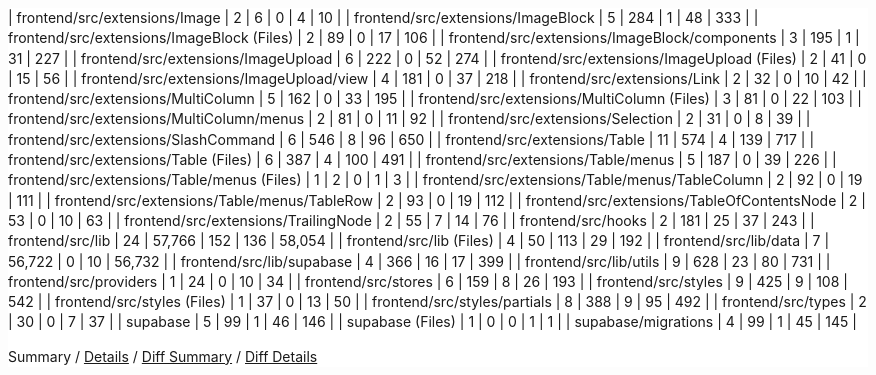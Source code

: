 | frontend/src/extensions/Image | 2 | 6 | 0 | 4 | 10 |
| frontend/src/extensions/ImageBlock | 5 | 284 | 1 | 48 | 333 |
| frontend/src/extensions/ImageBlock (Files) | 2 | 89 | 0 | 17 | 106 |
| frontend/src/extensions/ImageBlock/components | 3 | 195 | 1 | 31 | 227 |
| frontend/src/extensions/ImageUpload | 6 | 222 | 0 | 52 | 274 |
| frontend/src/extensions/ImageUpload (Files) | 2 | 41 | 0 | 15 | 56 |
| frontend/src/extensions/ImageUpload/view | 4 | 181 | 0 | 37 | 218 |
| frontend/src/extensions/Link | 2 | 32 | 0 | 10 | 42 |
| frontend/src/extensions/MultiColumn | 5 | 162 | 0 | 33 | 195 |
| frontend/src/extensions/MultiColumn (Files) | 3 | 81 | 0 | 22 | 103 |
| frontend/src/extensions/MultiColumn/menus | 2 | 81 | 0 | 11 | 92 |
| frontend/src/extensions/Selection | 2 | 31 | 0 | 8 | 39 |
| frontend/src/extensions/SlashCommand | 6 | 546 | 8 | 96 | 650 |
| frontend/src/extensions/Table | 11 | 574 | 4 | 139 | 717 |
| frontend/src/extensions/Table (Files) | 6 | 387 | 4 | 100 | 491 |
| frontend/src/extensions/Table/menus | 5 | 187 | 0 | 39 | 226 |
| frontend/src/extensions/Table/menus (Files) | 1 | 2 | 0 | 1 | 3 |
| frontend/src/extensions/Table/menus/TableColumn | 2 | 92 | 0 | 19 | 111 |
| frontend/src/extensions/Table/menus/TableRow | 2 | 93 | 0 | 19 | 112 |
| frontend/src/extensions/TableOfContentsNode | 2 | 53 | 0 | 10 | 63 |
| frontend/src/extensions/TrailingNode | 2 | 55 | 7 | 14 | 76 |
| frontend/src/hooks | 2 | 181 | 25 | 37 | 243 |
| frontend/src/lib | 24 | 57,766 | 152 | 136 | 58,054 |
| frontend/src/lib (Files) | 4 | 50 | 113 | 29 | 192 |
| frontend/src/lib/data | 7 | 56,722 | 0 | 10 | 56,732 |
| frontend/src/lib/supabase | 4 | 366 | 16 | 17 | 399 |
| frontend/src/lib/utils | 9 | 628 | 23 | 80 | 731 |
| frontend/src/providers | 1 | 24 | 0 | 10 | 34 |
| frontend/src/stores | 6 | 159 | 8 | 26 | 193 |
| frontend/src/styles | 9 | 425 | 9 | 108 | 542 |
| frontend/src/styles (Files) | 1 | 37 | 0 | 13 | 50 |
| frontend/src/styles/partials | 8 | 388 | 9 | 95 | 492 |
| frontend/src/types | 2 | 30 | 0 | 7 | 37 |
| supabase | 5 | 99 | 1 | 46 | 146 |
| supabase (Files) | 1 | 0 | 0 | 1 | 1 |
| supabase/migrations | 4 | 99 | 1 | 45 | 145 |

Summary / [Details](details.md) / [Diff Summary](diff.md) / [Diff Details](diff-details.md)